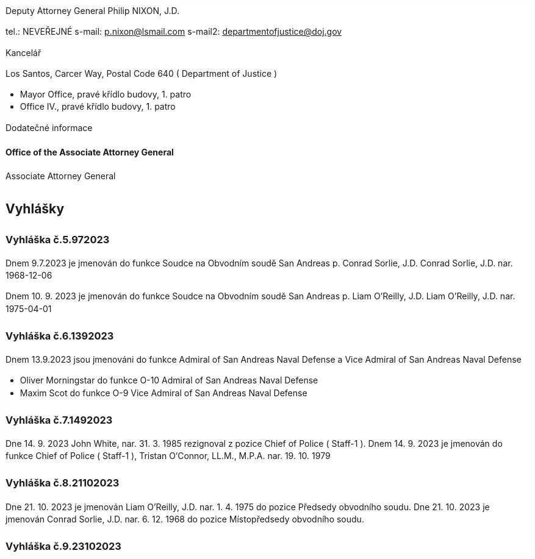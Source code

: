 Deputy Attorney General
Philip NIXON, J.D.

tel.: NEVEŘEJNÉ
s-mail: p.nixon@lsmail.com
s-mail2: departmentofjustice@doj.gov

Kancelář

Los Santos, Carcer Way, Postal Code 640 ( Department of Justice )
- Mayor Office, pravé křídlo budovy, 1. patro
- Office IV., pravé křídlo budovy, 1. patro

Dodatečné informace


#### Office of the Associate Attorney General

Associate Attorney General


## Vyhlášky



### Vyhláška č.5.972023

Dnem 9.7.2023 je jmenován do funkce Soudce na Obvodním soudě San Andreas p. Conrad Sorlie, J.D.
Conrad Sorlie, J.D.
nar. 1968-12-06

Dnem 10. 9. 2023 je jmenován do funkce Soudce na Obvodním soudě San Andreas p. Liam O’Reilly, J.D.
Liam O’Reilly, J.D.
nar. 1975-04-01

### Vyhláška č.6.1392023
Dnem 13.9.2023 jsou jmenováni do funkce Admiral of San Andreas Naval Defense a Vice Admiral of San Andreas Naval Defense
- Oliver Morningstar do funkce O-10 Admiral of San Andreas Naval Defense
- Maxim Scot do funkce O-9 Vice Admiral of San Andreas Naval Defense

### Vyhláška č.7.1492023
Dne 14. 9. 2023 John White, nar. 31. 3. 1985 rezignoval z pozice Chief of Police ( Staff-1 ).
Dnem 14. 9. 2023 je jmenován do funkce Chief of Police ( Staff-1 ),
Tristan O‘Connor, LL.M., M.P.A.
nar. 19. 10. 1979

### Vyhláška č.8.21102023
Dne 21. 10. 2023 je jmenován Liam O’Reilly, J.D. nar. 1. 4. 1975 do pozice Předsedy obvodního soudu.
Dne 21. 10. 2023 je jmenován Conrad Sorlie, J.D. nar. 6. 12. 1968 do pozice Místopředsedy obvodního soudu.

### Vyhláška č.9.23102023
